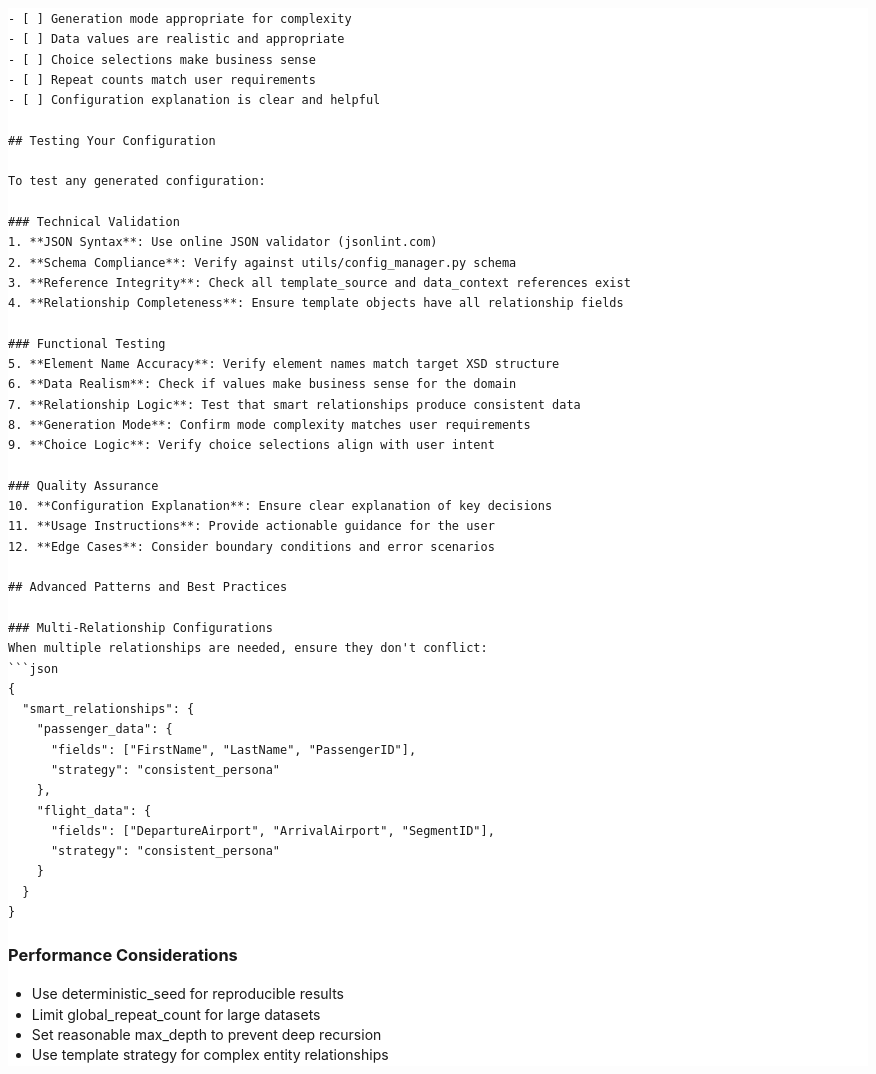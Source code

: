 ```
- [ ] Generation mode appropriate for complexity
- [ ] Data values are realistic and appropriate
- [ ] Choice selections make business sense
- [ ] Repeat counts match user requirements
- [ ] Configuration explanation is clear and helpful

## Testing Your Configuration

To test any generated configuration:

### Technical Validation
1. **JSON Syntax**: Use online JSON validator (jsonlint.com)
2. **Schema Compliance**: Verify against utils/config_manager.py schema
3. **Reference Integrity**: Check all template_source and data_context references exist
4. **Relationship Completeness**: Ensure template objects have all relationship fields

### Functional Testing
5. **Element Name Accuracy**: Verify element names match target XSD structure
6. **Data Realism**: Check if values make business sense for the domain
7. **Relationship Logic**: Test that smart relationships produce consistent data
8. **Generation Mode**: Confirm mode complexity matches user requirements
9. **Choice Logic**: Verify choice selections align with user intent

### Quality Assurance
10. **Configuration Explanation**: Ensure clear explanation of key decisions
11. **Usage Instructions**: Provide actionable guidance for the user
12. **Edge Cases**: Consider boundary conditions and error scenarios

## Advanced Patterns and Best Practices

### Multi-Relationship Configurations
When multiple relationships are needed, ensure they don't conflict:
```json
{
  "smart_relationships": {
    "passenger_data": {
      "fields": ["FirstName", "LastName", "PassengerID"],
      "strategy": "consistent_persona"
    },
    "flight_data": {
      "fields": ["DepartureAirport", "ArrivalAirport", "SegmentID"],
      "strategy": "consistent_persona"
    }
  }
}
```

### Performance Considerations
- Use deterministic_seed for reproducible results
- Limit global_repeat_count for large datasets
- Set reasonable max_depth to prevent deep recursion
- Use template strategy for complex entity relationships
